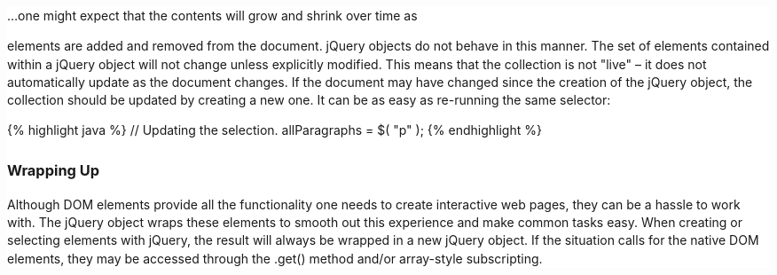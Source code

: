 …one might expect that the contents will grow and shrink over time as <p> elements are added and removed from the document. jQuery objects do not behave in this manner. The set of elements contained within a jQuery object will not change unless explicitly modified. This means that the collection is not "live" – it does not automatically update as the document changes. If the document may have changed since the creation of the jQuery object, the collection should be updated by creating a new one. It can be as easy as re-running the same selector:

{% highlight java %}
// Updating the selection.
allParagraphs = $( "p" );
{% endhighlight %}

### Wrapping Up

Although DOM elements provide all the functionality one needs to create interactive web pages, they can be a hassle to work with. The jQuery object wraps these elements to smooth out this experience and make common tasks easy. When creating or selecting elements with jQuery, the result will always be wrapped in a new jQuery object. If the situation calls for the native DOM elements, they may be accessed through the .get() method and/or array-style subscripting.
